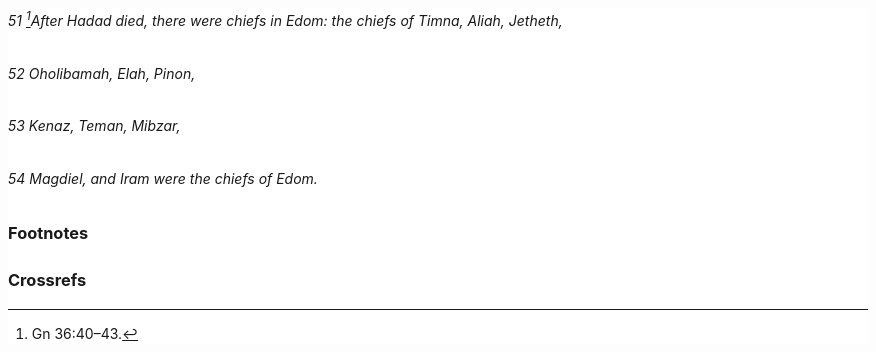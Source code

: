 ###### 51 [^T]After Hadad died, there were chiefs in Edom: the chiefs of Timna, Aliah, Jetheth,  
###### 52 Oholibamah, Elah, Pinon,  
###### 53 Kenaz, Teman, Mibzar,  
###### 54 Magdiel, and Iram were the chiefs of Edom.

### Footnotes
[^a]: 1:1–9:34 The Chronicler’s intention seems to have been to retell, from his particular viewpoint, the story of God’s people from creation down to his own day. Since his primary interest was the history of David and the Davidic dynasty of Judah, he hurries through everything that preceded the death of Saul, David’s predecessor as king, by the use of genealogical lists. The sources for these genealogies are mostly the books, already largely in their present form in the Chronicler’s time, that eventually formed the Hebrew canon. For any given portion of these chapters, see the cross-references to their scriptural sources.
[^b]: 1:19 <b class="catch-word">Divided**: see note on [Gn 10:25].
[^c]: 1:38 <b class="catch-word">Seir**: another name for Esau ([v. 35]) or Edom ([v. 43]).

### Crossrefs
[^A]: Gn 5:3, 6, 9.
[^B]: Gn 5:9–32; 10:2–32.
[^C]: Gn 4:24.
[^D]: Gn 5:32; 6:10; 9:18.
[^E]: Gn 10:2–4.
[^F]: Gn 10:8.
[^G]: Gn 10:13–18.
[^H]: Gn 10:22–29; 11:10–18.
[^I]: Gn 11:10–26; Lk 3:34–36.
[^J]: Gn 17:5; Neh 9:7.
[^K]: Gn 16:11, 15; 21:2–3; Gal 4:22–23; Hb 11:11.
[^L]: Gn 25:13–16.
[^M]: Gn 25:1–4.
[^N]: Gn 21:2–3; 25:19, 25–26; 32:28–29; Mt 1:2; Lk 3:34.
[^O]: Gn 36:4–5, 10–13, 15–19.
[^P]: Gn 36:20–28.
[^Q]: Gn 36:31–43.
[^R]: Is 34:6; 63:1; Jer 49:13, 22.
[^S]: Gn 36:11; Jb 2:11; Jer 49:7, 20.
[^T]: Gn 36:40–43.


